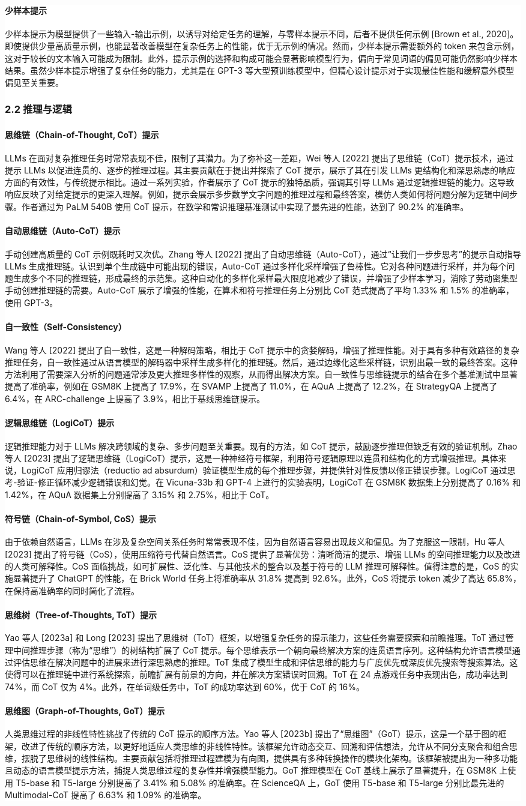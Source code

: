 #### 少样本提示

少样本提示为模型提供了一些输入-输出示例，以诱导对给定任务的理解，与零样本提示不同，后者不提供任何示例 [Brown et al., 2020]。即使提供少量高质量示例，也能显著改善模型在复杂任务上的性能，优于无示例的情况。然而，少样本提示需要额外的 token 来包含示例，这对于较长的文本输入可能成为限制。此外，提示示例的选择和构成可能会显著影响模型行为，偏向于常见词语的偏见可能仍然影响少样本结果。虽然少样本提示增强了复杂任务的能力，尤其是在 GPT-3 等大型预训练模型中，但精心设计提示对于实现最佳性能和缓解意外模型偏见至关重要。

### 2.2 推理与逻辑

#### 思维链（Chain-of-Thought, CoT）提示

LLMs 在面对复杂推理任务时常常表现不佳，限制了其潜力。为了弥补这一差距，Wei 等人 [2022] 提出了思维链（CoT）提示技术，通过提示 LLMs 以促进连贯的、逐步的推理过程。其主要贡献在于提出并探索了 CoT 提示，展示了其在引发 LLMs 更结构化和深思熟虑的响应方面的有效性，与传统提示相比。通过一系列实验，作者展示了 CoT 提示的独特品质，强调其引导 LLMs 通过逻辑推理链的能力。这导致响应反映了对给定提示的更深入理解。例如，提示会展示多步数学文字问题的推理过程和最终答案，模仿人类如何将问题分解为逻辑中间步骤。作者通过为 PaLM 540B 使用 CoT 提示，在数学和常识推理基准测试中实现了最先进的性能，达到了 90.2% 的准确率。

#### 自动思维链（Auto-CoT）提示

手动创建高质量的 CoT 示例既耗时又次优。Zhang 等人 [2022] 提出了自动思维链（Auto-CoT），通过“让我们一步步思考”的提示自动指导 LLMs 生成推理链。认识到单个生成链中可能出现的错误，Auto-CoT 通过多样化采样增强了鲁棒性。它对各种问题进行采样，并为每个问题生成多个不同的推理链，形成最终的示范集。这种自动化的多样化采样最大限度地减少了错误，并增强了少样本学习，消除了劳动密集型手动创建推理链的需要。Auto-CoT 展示了增强的性能，在算术和符号推理任务上分别比 CoT 范式提高了平均 1.33% 和 1.5% 的准确率，使用 GPT-3。

#### 自一致性（Self-Consistency）

Wang 等人 [2022] 提出了自一致性，这是一种解码策略，相比于 CoT 提示中的贪婪解码，增强了推理性能。对于具有多种有效路径的复杂推理任务，自一致性通过从语言模型的解码器中采样生成多样化的推理链。然后，通过边缘化这些采样链，识别出最一致的最终答案。这种方法利用了需要深入分析的问题通常涉及更大推理多样性的观察，从而得出解决方案。自一致性与思维链提示的结合在多个基准测试中显著提高了准确率，例如在 GSM8K 上提高了 17.9%，在 SVAMP 上提高了 11.0%，在 AQuA 上提高了 12.2%，在 StrategyQA 上提高了 6.4%，在 ARC-challenge 上提高了 3.9%，相比于基线思维链提示。

#### 逻辑思维链（LogiCoT）提示

逻辑推理能力对于 LLMs 解决跨领域的复杂、多步问题至关重要。现有的方法，如 CoT 提示，鼓励逐步推理但缺乏有效的验证机制。Zhao 等人 [2023] 提出了逻辑思维链（LogiCoT）提示，这是一种神经符号框架，利用符号逻辑原理以连贯和结构化的方式增强推理。具体来说，LogiCoT 应用归谬法（reductio ad absurdum）验证模型生成的每个推理步骤，并提供针对性反馈以修正错误步骤。LogiCoT 通过思考-验证-修正循环减少逻辑错误和幻觉。在 Vicuna-33b 和 GPT-4 上进行的实验表明，LogiCoT 在 GSM8K 数据集上分别提高了 0.16% 和 1.42%，在 AQuA 数据集上分别提高了 3.15% 和 2.75%，相比于 CoT。

#### 符号链（Chain-of-Symbol, CoS）提示

由于依赖自然语言，LLMs 在涉及复杂空间关系任务时常常表现不佳，因为自然语言容易出现歧义和偏见。为了克服这一限制，Hu 等人 [2023] 提出了符号链（CoS），使用压缩符号代替自然语言。CoS 提供了显著优势：清晰简洁的提示、增强 LLMs 的空间推理能力以及改进的人类可解释性。CoS 面临挑战，如可扩展性、泛化性、与其他技术的整合以及基于符号的 LLM 推理可解释性。值得注意的是，CoS 的实施显著提升了 ChatGPT 的性能，在 Brick World 任务上将准确率从 31.8% 提高到 92.6%。此外，CoS 将提示 token 减少了高达 65.8%，在保持高准确率的同时简化了流程。

#### 思维树（Tree-of-Thoughts, ToT）提示

Yao 等人 [2023a] 和 Long [2023] 提出了思维树（ToT）框架，以增强复杂任务的提示能力，这些任务需要探索和前瞻推理。ToT 通过管理中间推理步骤（称为“思维”）的树结构扩展了 CoT 提示。每个思维表示一个朝向最终解决方案的连贯语言序列。这种结构允许语言模型通过评估思维在解决问题中的进展来进行深思熟虑的推理。ToT 集成了模型生成和评估思维的能力与广度优先或深度优先搜索等搜索算法。这使得可以在推理链中进行系统探索，前瞻扩展有前景的方向，并在解决方案错误时回溯。ToT 在 24 点游戏任务中表现出色，成功率达到 74%，而 CoT 仅为 4%。此外，在单词级任务中，ToT 的成功率达到 60%，优于 CoT 的 16%。

#### 思维图（Graph-of-Thoughts, GoT）提示

人类思维过程的非线性特性挑战了传统的 CoT 提示的顺序方法。Yao 等人 [2023b] 提出了“思维图”（GoT）提示，这是一个基于图的框架，改进了传统的顺序方法，以更好地适应人类思维的非线性特性。该框架允许动态交互、回溯和评估想法，允许从不同分支聚合和组合思维，摆脱了思维树的线性结构。主要贡献包括将推理过程建模为有向图，提供具有多种转换操作的模块化架构。该框架被提出为一种多功能且动态的语言模型提示方法，捕捉人类思维过程的复杂性并增强模型能力。GoT 推理模型在 CoT 基线上展示了显著提升，在 GSM8K 上使用 T5-base 和 T5-large 分别提高了 3.41% 和 5.08% 的准确率。在 ScienceQA 上，GoT 使用 T5-base 和 T5-large 分别比最先进的 Multimodal-CoT 提高了 6.63% 和 1.09% 的准确率。
